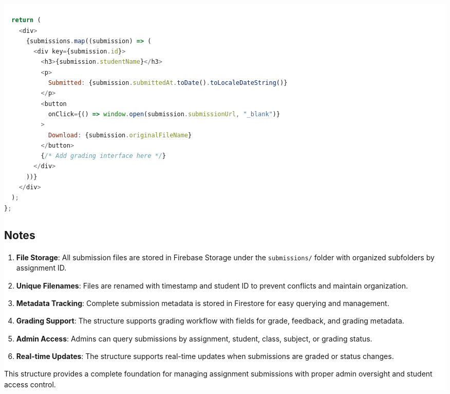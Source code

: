 ```javascript

  return (
    <div>
      {submissions.map((submission) => (
        <div key={submission.id}>
          <h3>{submission.studentName}</h3>
          <p>
            Submitted: {submission.submittedAt.toDate().toLocaleDateString()}
          </p>
          <button
            onClick={() => window.open(submission.submissionUrl, "_blank")}
          >
            Download: {submission.originalFileName}
          </button>
          {/* Add grading interface here */}
        </div>
      ))}
    </div>
  );
};
```

## Notes

1. **File Storage**: All submission files are stored in Firebase Storage under the `submissions/` folder with organized subfolders by assignment ID.

2. **Unique Filenames**: Files are renamed with timestamp and student ID to prevent conflicts and maintain organization.

3. **Metadata Tracking**: Complete submission metadata is stored in Firestore for easy querying and management.

4. **Grading Support**: The structure supports grading workflow with fields for grade, feedback, and grading metadata.

5. **Admin Access**: Admins can query submissions by assignment, student, class, subject, or grading status.

6. **Real-time Updates**: The structure supports real-time updates when submissions are graded or status changes.

This structure provides a complete foundation for managing assignment submissions with proper admin oversight and student access control.
